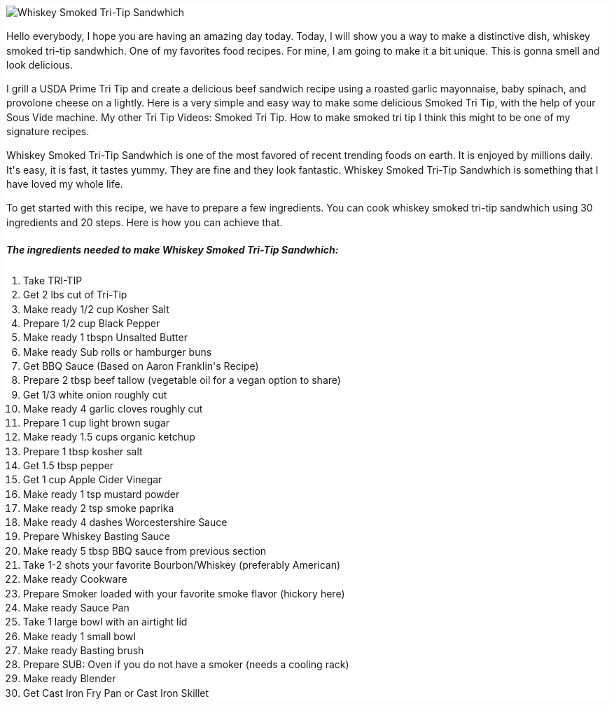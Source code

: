 

![Whiskey Smoked Tri-Tip Sandwhich](https://img-global.cpcdn.com/recipes/67451b61a5423885/751x532cq70/whiskey-smoked-tri-tip-sandwhich-recipe-main-photo.jpg)

Hello everybody, I hope you are having an amazing day today. Today, I will show you a way to make a distinctive dish, whiskey smoked tri-tip sandwhich. One of my favorites food recipes. For mine, I am going to make it a bit unique. This is gonna smell and look delicious.

I grill a USDA Prime Tri Tip and create a delicious beef sandwich recipe using a roasted garlic mayonnaise, baby spinach, and provolone cheese on a lightly. Here is a very simple and easy way to make some delicious Smoked Tri Tip, with the help of your Sous Vide machine. My other Tri Tip Videos: Smoked Tri Tip. How to make smoked tri tip I think this might to be one of my signature recipes.

Whiskey Smoked Tri-Tip Sandwhich is one of the most favored of recent trending foods on earth. It is enjoyed by millions daily. It's easy, it is fast, it tastes yummy. They are fine and they look fantastic. Whiskey Smoked Tri-Tip Sandwhich is something that I have loved my whole life.


To get started with this recipe, we have to prepare a few ingredients. You can cook whiskey smoked tri-tip sandwhich using 30 ingredients and 20 steps. Here is how you can achieve that.



##### The ingredients needed to make Whiskey Smoked Tri-Tip Sandwhich:

1. Take  TRI-TIP
1. Get 2 lbs cut of Tri-Tip
1. Make ready 1/2 cup Kosher Salt
1. Prepare 1/2 cup Black Pepper
1. Make ready 1 tbspn Unsalted Butter
1. Make ready  Sub rolls or hamburger buns
1. Get  BBQ Sauce (Based on Aaron Franklin&#39;s Recipe)
1. Prepare 2 tbsp beef tallow (vegetable oil for a vegan option to share)
1. Get 1/3 white onion roughly cut
1. Make ready 4 garlic cloves roughly cut
1. Prepare 1 cup light brown sugar
1. Make ready 1.5 cups organic ketchup
1. Prepare 1 tbsp kosher salt
1. Get 1.5 tbsp pepper
1. Get 1 cup Apple Cider Vinegar
1. Make ready 1 tsp mustard powder
1. Make ready 2 tsp smoke paprika
1. Make ready 4 dashes Worcestershire Sauce
1. Prepare  Whiskey Basting Sauce
1. Make ready 5 tbsp BBQ sauce from previous section
1. Take 1-2 shots your favorite Bourbon/Whiskey (preferably American)
1. Make ready  Cookware
1. Prepare  Smoker loaded with your favorite smoke flavor (hickory here)
1. Make ready  Sauce Pan
1. Take 1 large bowl with an airtight lid
1. Make ready 1 small bowl
1. Make ready  Basting brush
1. Prepare  SUB: Oven if you do not have a smoker (needs a cooling rack)
1. Make ready  Blender
1. Get  Cast Iron Fry Pan or Cast Iron Skillet
